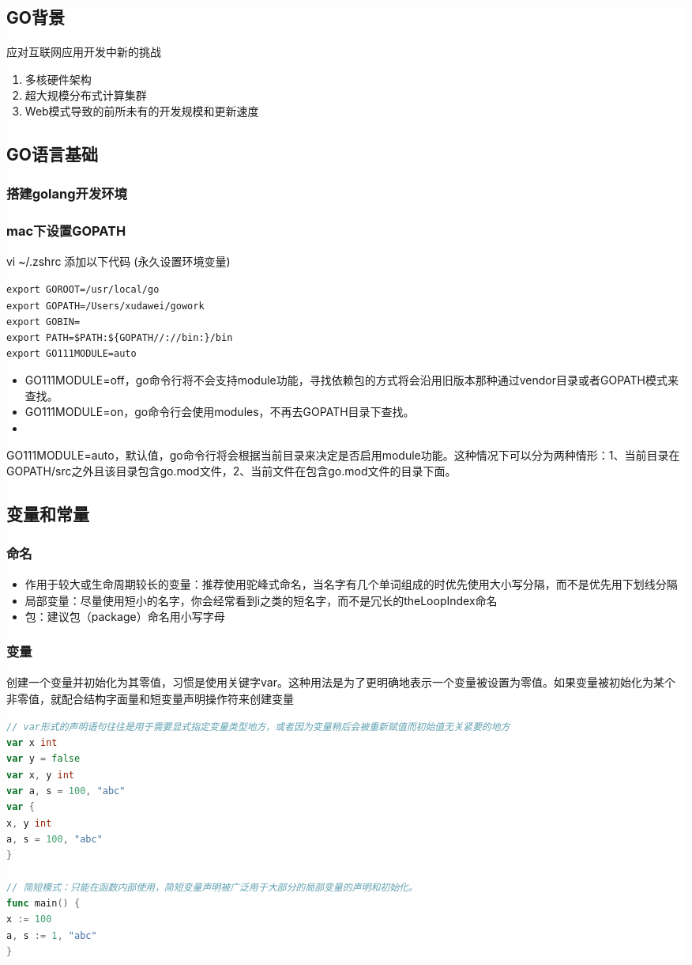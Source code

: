 
## GO背景

应对互联网应用开发中新的挑战

1. 多核硬件架构
2. 超大规模分布式计算集群
3. Web模式导致的前所未有的开发规模和更新速度

## GO语言基础

### 搭建golang开发环境

### mac下设置GOPATH

vi ~/.zshrc 添加以下代码 (永久设置环境变量)

```shell script
export GOROOT=/usr/local/go
export GOPATH=/Users/xudawei/gowork
export GOBIN=
export PATH=$PATH:${GOPATH//://bin:}/bin
export GO111MODULE=auto
```

* GO111MODULE=off，go命令行将不会支持module功能，寻找依赖包的方式将会沿用旧版本那种通过vendor目录或者GOPATH模式来查找。
* GO111MODULE=on，go命令行会使用modules，不再去GOPATH目录下查找。
*

GO111MODULE=auto，默认值，go命令行将会根据当前目录来决定是否启用module功能。这种情况下可以分为两种情形：1、当前目录在GOPATH/src之外且该目录包含go.mod文件，2、当前文件在包含go.mod文件的目录下面。

## 变量和常量

### 命名

* 作用于较大或生命周期较长的变量：推荐使用驼峰式命名，当名字有几个单词组成的时优先使用大小写分隔，而不是优先用下划线分隔
* 局部变量：尽量使用短小的名字，你会经常看到i之类的短名字，而不是冗长的theLoopIndex命名
* 包：建议包（package）命名用小写字母

### 变量

创建一个变量并初始化为其零值，习惯是使用关键字var。这种用法是为了更明确地表示一个变量被设置为零值。如果变量被初始化为某个非零值，就配合结构字面量和短变量声明操作符来创建变量

```go
// var形式的声明语句往往是用于需要显式指定变量类型地方，或者因为变量稍后会被重新赋值而初始值无关紧要的地方
var x int
var y = false
var x, y int
var a, s = 100, "abc"
var {
x, y int
a, s = 100, "abc"
}

// 简短模式：只能在函数内部使用，简短变量声明被广泛用于大部分的局部变量的声明和初始化。
func main() {
x := 100
a, s := 1, "abc"
}
```
